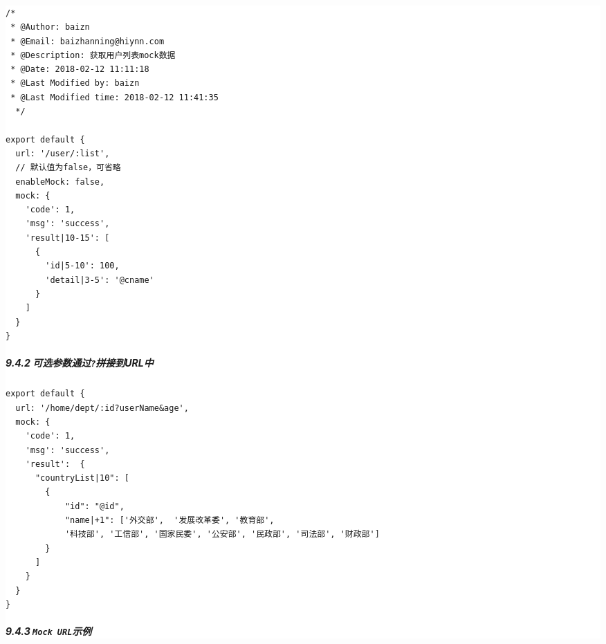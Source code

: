 ```
/*
 * @Author: baizn 
 * @Email: baizhanning@hiynn.com 
 * @Description: 获取用户列表mock数据
 * @Date: 2018-02-12 11:11:18 
 * @Last Modified by: baizn
 * @Last Modified time: 2018-02-12 11:41:35
  */
  
export default {
  url: '/user/:list',
  // 默认值为false，可省略
  enableMock: false,
  mock: {
    'code': 1,
    'msg': 'success',
    'result|10-15': [
      {
        'id|5-10': 100,
        'detail|3-5': '@cname'
      }
    ]
  }
}
```

##### 9.4.2 可选参数通过`?`拼接到URL中

```
export default {
  url: '/home/dept/:id?userName&age',
  mock: {
    'code': 1,
    'msg': 'success',
    'result':  {
      "countryList|10": [
        {
            "id": "@id",
            "name|+1": ['外交部',  '发展改革委', '教育部', 
            '科技部', '工信部', '国家民委', '公安部', '民政部', '司法部', '财政部']
        }
      ]
    }
  }
}
```

##### 9.4.3 `Mock URL`示例
